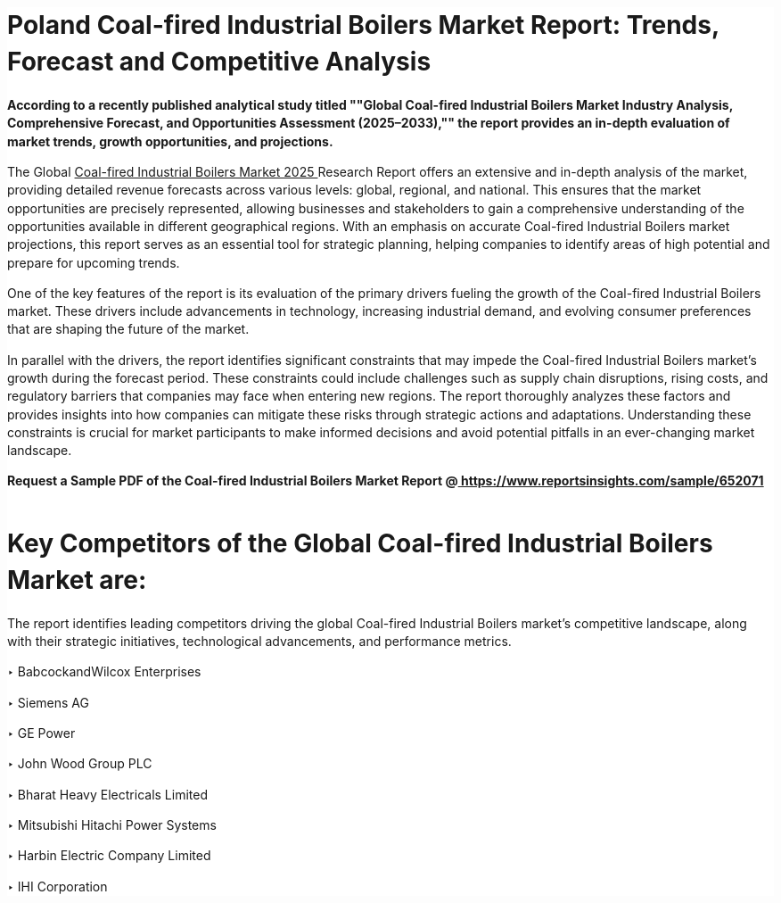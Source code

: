 # Poland Coal-fired Industrial Boilers Market Report: Trends, Forecast and Competitive Analysis

<strong>According to a recently published analytical study titled ""Global Coal-fired Industrial Boilers Market Industry Analysis, Comprehensive Forecast, and Opportunities Assessment (2025–2033),"" the report provides an in-depth evaluation of market trends, growth opportunities, and projections.</strong>

The Global <a href=https://www.reportsinsights.com/sample/652071>Coal-fired Industrial Boilers Market 2025 </a> Research Report offers an extensive and in-depth analysis of the market, providing detailed revenue forecasts across various levels: global, regional, and national. This ensures that the market opportunities are precisely represented, allowing businesses and stakeholders to gain a comprehensive understanding of the opportunities available in different geographical regions. With an emphasis on accurate Coal-fired Industrial Boilers market projections, this report serves as an essential tool for strategic planning, helping companies to identify areas of high potential and prepare for upcoming trends.

One of the key features of the report is its evaluation of the primary drivers fueling the growth of the Coal-fired Industrial Boilers market. These drivers include advancements in technology, increasing industrial demand, and evolving consumer preferences that are shaping the future of the market. 

In parallel with the drivers, the report identifies significant constraints that may impede the Coal-fired Industrial Boilers market’s growth during the forecast period. These constraints could include challenges such as supply chain disruptions, rising costs, and regulatory barriers that companies may face when entering new regions. The report thoroughly analyzes these factors and provides insights into how companies can mitigate these risks through strategic actions and adaptations. Understanding these constraints is crucial for market participants to make informed decisions and avoid potential pitfalls in an ever-changing market landscape.

<strong>Request a Sample PDF of the Coal-fired Industrial Boilers Market Report </strong><strong>@<a href=https://www.reportsinsights.com/sample/652071> https://www.reportsinsights.com/sample/652071</a></strong></font>

# <strong>Key Competitors of the Global Coal-fired Industrial Boilers Market are:</strong>

The report identifies leading competitors driving the global Coal-fired Industrial Boilers market’s competitive landscape, along with their strategic initiatives, technological advancements, and performance metrics.

‣ BabcockandWilcox Enterprises

‣ Siemens AG

‣ GE Power

‣ John Wood Group PLC

‣ Bharat Heavy Electricals Limited

‣ Mitsubishi Hitachi Power Systems

‣ Harbin Electric Company Limited

‣ IHI Corporation
